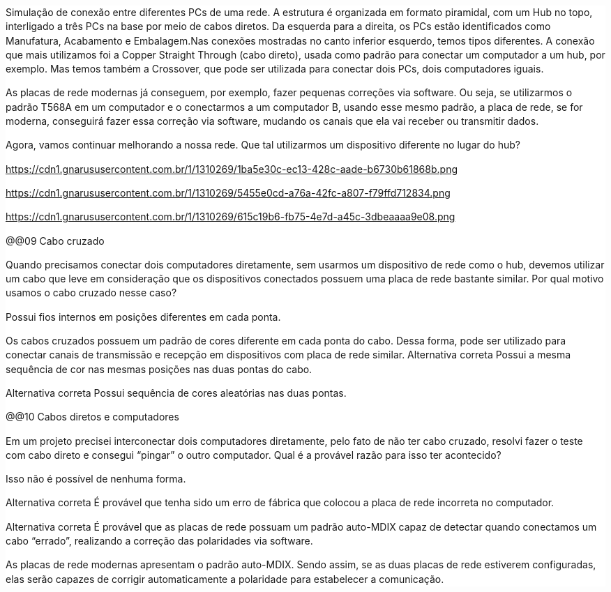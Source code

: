 Simulação de conexão entre diferentes PCs de uma rede. A estrutura é organizada em formato piramidal, com um Hub no topo, interligado a três PCs na base por meio de cabos diretos. Da esquerda para a direita, os PCs estão identificados como Manufatura, Acabamento e Embalagem.Nas conexões mostradas no canto inferior esquerdo, temos tipos diferentes. A conexão que mais utilizamos foi a Copper Straight Through (cabo direto), usada como padrão para conectar um computador a um hub, por exemplo. Mas temos também a Crossover, que pode ser utilizada para conectar dois PCs, dois computadores iguais.

As placas de rede modernas já conseguem, por exemplo, fazer pequenas correções via software. Ou seja, se utilizarmos o padrão T568A em um computador e o conectarmos a um computador B, usando esse mesmo padrão, a placa de rede, se for moderna, conseguirá fazer essa correção via software, mudando os canais que ela vai receber ou transmitir dados.

Agora, vamos continuar melhorando a nossa rede. Que tal utilizarmos um dispositivo diferente no lugar do hub?

https://cdn1.gnarususercontent.com.br/1/1310269/1ba5e30c-ec13-428c-aade-b6730b61868b.png

https://cdn1.gnarususercontent.com.br/1/1310269/5455e0cd-a76a-42fc-a807-f79ffd712834.png

https://cdn1.gnarususercontent.com.br/1/1310269/615c19b6-fb75-4e7d-a45c-3dbeaaaa9e08.png

@@09
Cabo cruzado

Quando precisamos conectar dois computadores diretamente, sem usarmos um dispositivo de rede como o hub, devemos utilizar um cabo que leve em consideração que os dispositivos conectados possuem uma placa de rede bastante similar.
Por qual motivo usamos o cabo cruzado nesse caso?

Possui fios internos em posições diferentes em cada ponta.
 
Os cabos cruzados possuem um padrão de cores diferente em cada ponta do cabo. Dessa forma, pode ser utilizado para conectar canais de transmissão e recepção em dispositivos com placa de rede similar.
Alternativa correta
Possui a mesma sequência de cor nas mesmas posições nas duas pontas do cabo.
 
Alternativa correta
Possui sequência de cores aleatórias nas duas pontas.

@@10
Cabos diretos e computadores

Em um projeto precisei interconectar dois computadores diretamente, pelo fato de não ter cabo cruzado, resolvi fazer o teste com cabo direto e consegui “pingar” o outro computador.
Qual é a provável razão para isso ter acontecido?

Isso não é possível de nenhuma forma.
 
Alternativa correta
É provável que tenha sido um erro de fábrica que colocou a placa de rede incorreta no computador.
 
Alternativa correta
É provável que as placas de rede possuam um padrão auto-MDIX capaz de detectar quando conectamos um cabo “errado”, realizando a correção das polaridades via software.
 
As placas de rede modernas apresentam o padrão auto-MDIX. Sendo assim, se as duas placas de rede estiverem configuradas, elas serão capazes de corrigir automaticamente a polaridade para estabelecer a comunicação.
